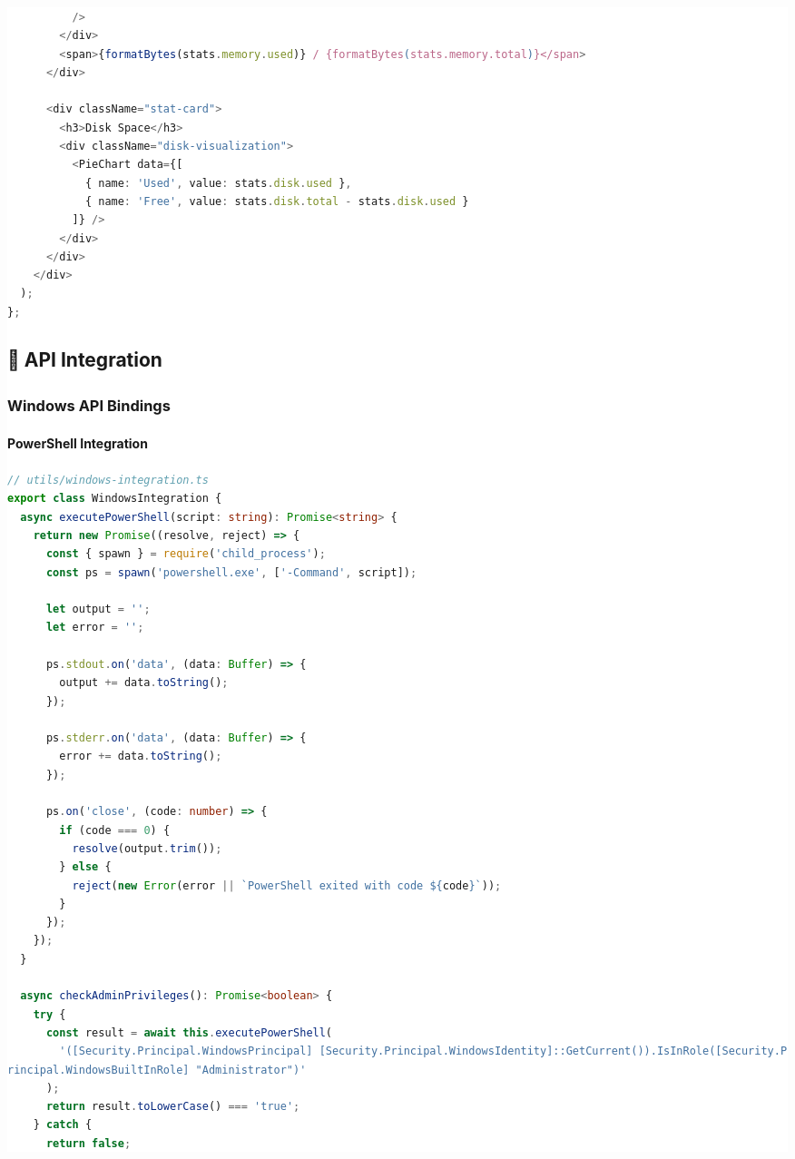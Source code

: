 ```typescript
          />
        </div>
        <span>{formatBytes(stats.memory.used)} / {formatBytes(stats.memory.total)}</span>
      </div>
      
      <div className="stat-card">
        <h3>Disk Space</h3>
        <div className="disk-visualization">
          <PieChart data={[
            { name: 'Used', value: stats.disk.used },
            { name: 'Free', value: stats.disk.total - stats.disk.used }
          ]} />
        </div>
      </div>
    </div>
  );
};
```

## 🔌 API Integration

### Windows API Bindings

#### PowerShell Integration
```typescript
// utils/windows-integration.ts
export class WindowsIntegration {
  async executePowerShell(script: string): Promise<string> {
    return new Promise((resolve, reject) => {
      const { spawn } = require('child_process');
      const ps = spawn('powershell.exe', ['-Command', script]);
      
      let output = '';
      let error = '';
      
      ps.stdout.on('data', (data: Buffer) => {
        output += data.toString();
      });
      
      ps.stderr.on('data', (data: Buffer) => {
        error += data.toString();
      });
      
      ps.on('close', (code: number) => {
        if (code === 0) {
          resolve(output.trim());
        } else {
          reject(new Error(error || `PowerShell exited with code ${code}`));
        }
      });
    });
  }

  async checkAdminPrivileges(): Promise<boolean> {
    try {
      const result = await this.executePowerShell(
        '([Security.Principal.WindowsPrincipal] [Security.Principal.WindowsIdentity]::GetCurrent()).IsInRole([Security.Principal.WindowsBuiltInRole] "Administrator")'
      );
      return result.toLowerCase() === 'true';
    } catch {
      return false;
```